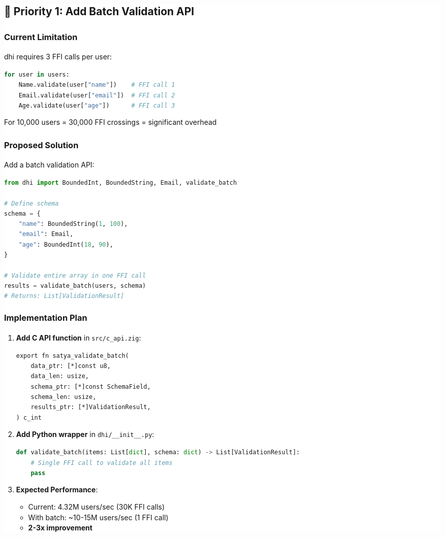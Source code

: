 ## 🎯 Priority 1: Add Batch Validation API

### Current Limitation

dhi requires 3 FFI calls per user:
```python
for user in users:
    Name.validate(user["name"])    # FFI call 1
    Email.validate(user["email"])  # FFI call 2
    Age.validate(user["age"])      # FFI call 3
```

For 10,000 users = 30,000 FFI crossings = significant overhead

### Proposed Solution

Add a batch validation API:

```python
from dhi import BoundedInt, BoundedString, Email, validate_batch

# Define schema
schema = {
    "name": BoundedString(1, 100),
    "email": Email,
    "age": BoundedInt(18, 90),
}

# Validate entire array in one FFI call
results = validate_batch(users, schema)
# Returns: List[ValidationResult]
```

### Implementation Plan

1. **Add C API function** in `src/c_api.zig`:
   ```zig
   export fn satya_validate_batch(
       data_ptr: [*]const u8,
       data_len: usize,
       schema_ptr: [*]const SchemaField,
       schema_len: usize,
       results_ptr: [*]ValidationResult,
   ) c_int
   ```

2. **Add Python wrapper** in `dhi/__init__.py`:
   ```python
   def validate_batch(items: List[dict], schema: dict) -> List[ValidationResult]:
       # Single FFI call to validate all items
       pass
   ```

3. **Expected Performance**:
   - Current: 4.32M users/sec (30K FFI calls)
   - With batch: ~10-15M users/sec (1 FFI call)
   - **2-3x improvement**
